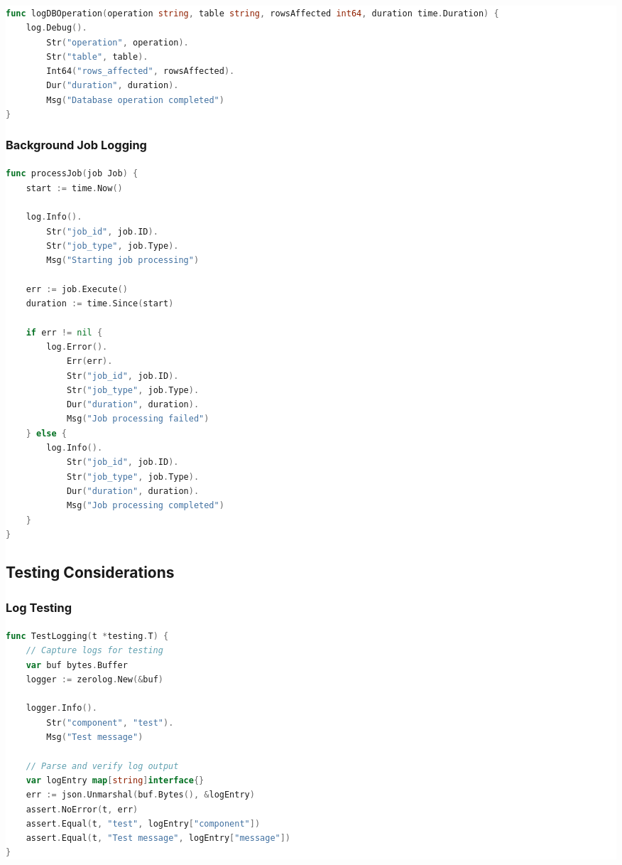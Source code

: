 ```go
func logDBOperation(operation string, table string, rowsAffected int64, duration time.Duration) {
    log.Debug().
        Str("operation", operation).
        Str("table", table).
        Int64("rows_affected", rowsAffected).
        Dur("duration", duration).
        Msg("Database operation completed")
}
```

### Background Job Logging

```go
func processJob(job Job) {
    start := time.Now()
    
    log.Info().
        Str("job_id", job.ID).
        Str("job_type", job.Type).
        Msg("Starting job processing")
    
    err := job.Execute()
    duration := time.Since(start)
    
    if err != nil {
        log.Error().
            Err(err).
            Str("job_id", job.ID).
            Str("job_type", job.Type).
            Dur("duration", duration).
            Msg("Job processing failed")
    } else {
        log.Info().
            Str("job_id", job.ID).
            Str("job_type", job.Type).
            Dur("duration", duration).
            Msg("Job processing completed")
    }
}
```

## Testing Considerations

### Log Testing

```go
func TestLogging(t *testing.T) {
    // Capture logs for testing
    var buf bytes.Buffer
    logger := zerolog.New(&buf)
    
    logger.Info().
        Str("component", "test").
        Msg("Test message")
    
    // Parse and verify log output
    var logEntry map[string]interface{}
    err := json.Unmarshal(buf.Bytes(), &logEntry)
    assert.NoError(t, err)
    assert.Equal(t, "test", logEntry["component"])
    assert.Equal(t, "Test message", logEntry["message"])
}
```
